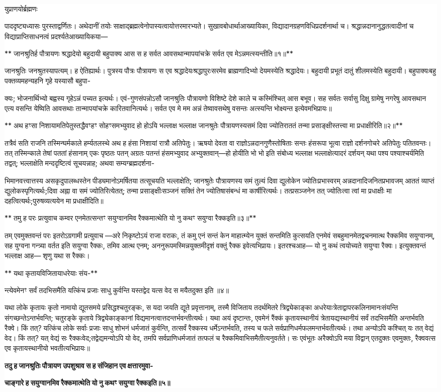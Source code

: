 युप्राणयोर्ब्रह्मणः

पाददृष्ट्यध्यासः पुरस्ताद्वर्णितः। अथेदानीं तयोः साक्षाद्ब्रह्मत्वेनोपास्यत्वायोत्तरमारभ्यते। सुखावबोधार्थाआख्यायिका, विद्यादानग्रहणविधिप्रदर्शनार्था च। श्रद्धान्नदानानुद्धतत्वादीनां च विद्याप्राप्तिसाधनत्वं प्रदर्श्यतेआख्यायिकया—

** जानश्रुतिर्ह पौत्रायणः श्रद्धादेयो बहुदायी बहुपाक्य आस स ह सर्वत आवसथान्मापयांचक्रे सर्वत एव मेऽन्नमत्स्यन्तीति॥१॥**

 जानश्रुतिः जनश्रुतस्यापत्यम्। ह ऐतिह्यार्थः। पुत्रस्य पौत्रः पौत्रायणः स एव श्रद्धादेयःश्रद्धापुरःसरमेव ब्राह्मणादिभ्यो देयमस्येति श्रद्धादेयः। बहुदायी प्रभूतं दातुं शीलमस्येति बहुदायी। बहुपाक्यःबहु पक्तव्यमहन्यहनि गृहे यस्यासौ बहुपा-

क्यः; भोजनार्थिभ्यो बह्वस्य गृहेऽन्नं पच्यत इत्यर्थः। एवं-गुणसंपन्नोऽसौ जानश्रुतिः पौत्रायणो विशिष्टे देशे काले च कस्मिंश्चित् आस बभूव। सह सर्वतः सर्वासु दिक्षु ग्रामेषु नगरेषु आवसथान एत्य वसन्ति येष्विति आवसथाः तान्मापयांचक्रे कारितवानित्यर्थः। सर्वत एव मे मम अन्नं तेष्वावसथेषु वसन्तः अत्स्यन्ति भोक्ष्यन्त इत्येवमभिप्रायः॥

** अथ हꣳसा निशायामतिपेतुस्तद्धैवꣳहꣳ सोहꣳसमभ्युवाद हो होऽयि भल्लाक्ष भल्लाक्ष जानश्रुतेः पौत्रायणस्यसमं दिवा ज्योतिराततं तन्मा प्रसाङ्क्षीस्तत्त्वा मा प्रधाक्षीरिति॥२॥**

 तत्रैवं सति राजनि तस्मिन्घर्मकाले हर्म्यतलस्थे अथ ह हंसा निशायां रात्रौ अतिपेतुः। ऋषयो देवता वा राज्ञोऽन्नदानगुणैस्तोषिताः सन्तः हंसरूपा भूत्वा राज्ञो दर्शनगोचरे अतिपेतुः पतितवन्तः। तत् तस्मिन्काले तेषां पततां हंसानाम् एकः पृष्ठतः पतन् अग्रतः पतन्तं हंसमभ्युवाद अभ्युक्तवान्—हो होयीति भो भो इति संबोध्य भल्लाक्ष भल्लाक्षेत्यादरं दर्शयन् यथा पश्य पश्याश्चर्यमिति तद्वत्; भल्लाक्षेति मन्ददृष्टित्वं सूचयन्नाह; अथवा सम्यग्ब्रह्मदर्शना-

भिमानवत्त्वात्तस्य असकृदुपालब्धस्तेन पीड्यमानोऽमर्षितया तत्सूचयति भल्लाक्षेति; जानश्रुतेः पौत्रायणस्य समं तुल्यं दिवा द्युलोकेन ज्योतिःप्रभास्वरम् अन्नदानादिजनितप्रभावजम् आततं व्याप्तं द्युलोकस्पृगित्यर्थः;दिवा अह्ना वा समं ज्योतिरित्येतत्; तन्मा प्रसाङ्क्षीःसञ्जनं सक्तिं तेन ज्योतिषासंबन्धं मा कार्षीरित्यर्थः। तत्प्रसञ्जनेन तत् ज्योतिःत्वा त्वां मा प्रधाक्षीः मा दहत्वित्यर्थः;पुरुषव्यत्ययेन मा प्रधाक्षीदिति॥

** तमु ह परः प्रत्युवाच कम्वर एनमेतत्सन्तꣳ सयुग्वानमिव रैक्कमात्थेति यो नु कथꣳ सयुग्वा रैक्कइति॥३॥**

 तम् एवमुक्तवन्तं परः इतरोऽग्रगामी प्रत्युवाच —अरे निकृष्टोऽयं राजा वराकः, तं कमु एनं सन्तं केन माहात्म्येन युक्तं सन्तमिति कुत्सयति एनमेवं सबहुमानमेतद्वचनमात्थ रैक्कमिव सयुग्वानम्, सह युग्वना गन्त्र्या वर्तत इति सयुग्वा रैक्कः, तमिव आत्थ एनम्; अननुरूपमस्मिन्नयुक्तमीदृशं वक्तुं रैक्क इवेत्यभिप्रायः। इतरश्चआह— यो नु कथं त्वयोच्यते सयुग्वा रैक्वः। इत्युक्तवन्तं भल्लाक्ष आह— शृणु यथा स रैक्कः।

**  यथा कृतायविजितायाधरेयाः संय-**

न्त्येवमेनꣳ सर्वं तदभिसमैति यत्किंच प्रजाः साधु कुर्वन्ति यस्तद्वेद यत्स वेद स मयैतदुक्त इति ॥४॥

 यथा लोके कृतायः कृतो नामायो द्यूतसमये प्रसिद्धश्चतुरङ्कः, स यदा जयति द्यूते प्रवृत्तानाम्, तस्मै विजिताय तदर्थमितरे त्रिद्व्येकाङ्का अधरेयाःत्रेताद्वापरकलिनामानःसंयन्ति संगच्छन्तेऽन्तर्भवन्ति; चतुरङ्के कृताये त्रिद्व्येकाङ्कानां विद्यमानत्वात्तदन्तर्भवन्तीत्यर्थः। यथा अयं दृष्टान्तः, एवमेनं रैंक्कं कृतायस्थानीयं त्रेतायद्यस्थानीयं सर्वं तदभिसमैति अन्तर्भवति रैक्वे। किं तत्? यत्किंच लोके सर्वाः प्रजाः साधु शोभनं धर्मजातं कुर्वन्ति, तत्सर्वं रैक्कस्य धर्मेऽन्तर्भवति, तस्य च फले सर्वप्राणिधर्मफलमन्तर्भवतीत्यर्थः। तथा अन्योऽपि कश्चित् यः तत् वेद्यं वेद। किं तत्? यत् वेद्यं सः रैक्कःवेद;तद्वेद्यमन्योऽपि यो वेद, तमपि सर्वप्राणिधर्मजातं तत्फलं च रैक्कमिवाभिसमैतीत्यनुवर्तते। सः एवंभूतः अरैक्वोऽपि मया विद्वान् एतदुक्तः एवमुक्तः, रैक्ववत्स एव कृतायस्थानीयो भवतीत्यभिप्रायः॥

 **तदु ह जानश्रुतिः पौत्रायण उपशुश्राव स ह संजिहान एव क्षत्तारमुवा-**

**चाङ्गारे ह सयुग्वानमिव रैक्कमात्थेति यो नु कथꣳ सयुग्वा रैक्कइति॥५॥**
